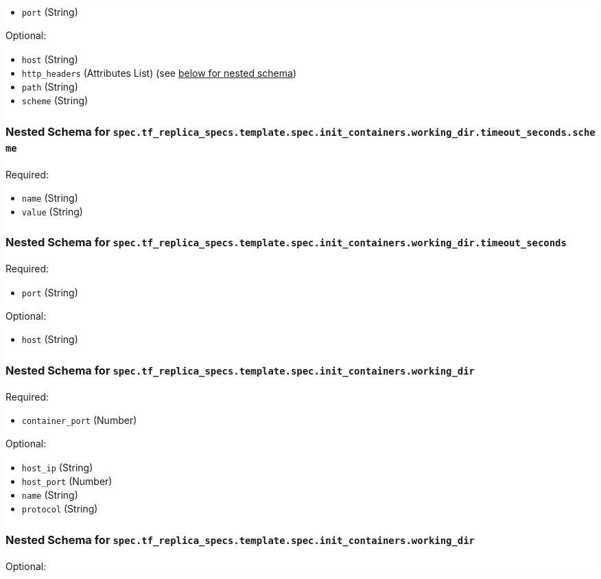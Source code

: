 - `port` (String)

Optional:

- `host` (String)
- `http_headers` (Attributes List) (see [below for nested schema](#nestedatt--spec--tf_replica_specs--template--spec--init_containers--working_dir--timeout_seconds--http_headers))
- `path` (String)
- `scheme` (String)

<a id="nestedatt--spec--tf_replica_specs--template--spec--init_containers--working_dir--timeout_seconds--http_headers"></a>
### Nested Schema for `spec.tf_replica_specs.template.spec.init_containers.working_dir.timeout_seconds.scheme`

Required:

- `name` (String)
- `value` (String)



<a id="nestedatt--spec--tf_replica_specs--template--spec--init_containers--working_dir--tcp_socket"></a>
### Nested Schema for `spec.tf_replica_specs.template.spec.init_containers.working_dir.timeout_seconds`

Required:

- `port` (String)

Optional:

- `host` (String)



<a id="nestedatt--spec--tf_replica_specs--template--spec--init_containers--ports"></a>
### Nested Schema for `spec.tf_replica_specs.template.spec.init_containers.working_dir`

Required:

- `container_port` (Number)

Optional:

- `host_ip` (String)
- `host_port` (Number)
- `name` (String)
- `protocol` (String)


<a id="nestedatt--spec--tf_replica_specs--template--spec--init_containers--readiness_probe"></a>
### Nested Schema for `spec.tf_replica_specs.template.spec.init_containers.working_dir`

Optional:
